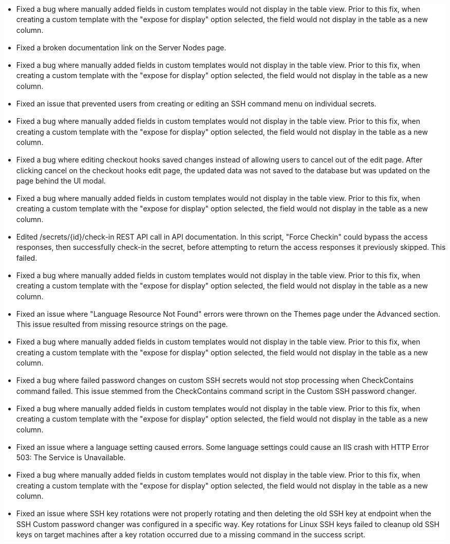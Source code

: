 - Fixed a bug where manually added fields in custom templates would not display in the table view. Prior to this fix, when creating a custom template with the "expose for display" option selected, the field would not display in the table as a new column.

- Fixed a broken documentation link on the Server Nodes page.

- Fixed a bug where manually added fields in custom templates would not display in the table view. Prior to this fix, when creating a custom template with the "expose for display" option selected, the field would not display in the table as a new column.

- Fixed an issue that prevented users from creating or editing an SSH command menu on individual secrets.

- Fixed a bug where manually added fields in custom templates would not display in the table view. Prior to this fix, when creating a custom template with the "expose for display" option selected, the field would not display in the table as a new column.

- Fixed a bug where editing checkout hooks saved changes instead of allowing users to cancel out of the edit page. After clicking cancel on the checkout hooks edit page, the updated data was not saved to the database but was updated on the page behind the UI modal.

- Fixed a bug where manually added fields in custom templates would not display in the table view. Prior to this fix, when creating a custom template with the "expose for display" option selected, the field would not display in the table as a new column.

- Edited /secrets/{id}/check-in REST API call in API documentation. In this script, "Force Checkin" could bypass the access responses, then successfully check-in the secret, before attempting to return the access responses it previously skipped. This failed.

- Fixed a bug where manually added fields in custom templates would not display in the table view. Prior to this fix, when creating a custom template with the "expose for display" option selected, the field would not display in the table as a new column.

- Fixed an issue where "Language Resource Not Found" errors were thrown on the Themes page under the Advanced section. This issue resulted from missing resource strings on the page.

- Fixed a bug where manually added fields in custom templates would not display in the table view. Prior to this fix, when creating a custom template with the "expose for display" option selected, the field would not display in the table as a new column.

- Fixed a bug where failed password changes on custom SSH secrets would not stop processing when CheckContains command failed. This issue stemmed from the CheckContains command script in the Custom SSH password changer.

- Fixed a bug where manually added fields in custom templates would not display in the table view. Prior to this fix, when creating a custom template with the "expose for display" option selected, the field would not display in the table as a new column.

- Fixed an issue where a language setting caused errors. Some language settings could cause an IIS crash with HTTP Error 503: The Service is Unavailable.

- Fixed a bug where manually added fields in custom templates would not display in the table view. Prior to this fix, when creating a custom template with the "expose for display" option selected, the field would not display in the table as a new column.

- Fixed an issue where SSH key rotations were not properly rotating and then deleting the old SSH key at endpoint when the SSH Custom password changer was configured in a specific way. Key rotations for Linux SSH keys failed to cleanup old SSH keys on target machines after a key rotation occurred due to a missing command in the success script.

